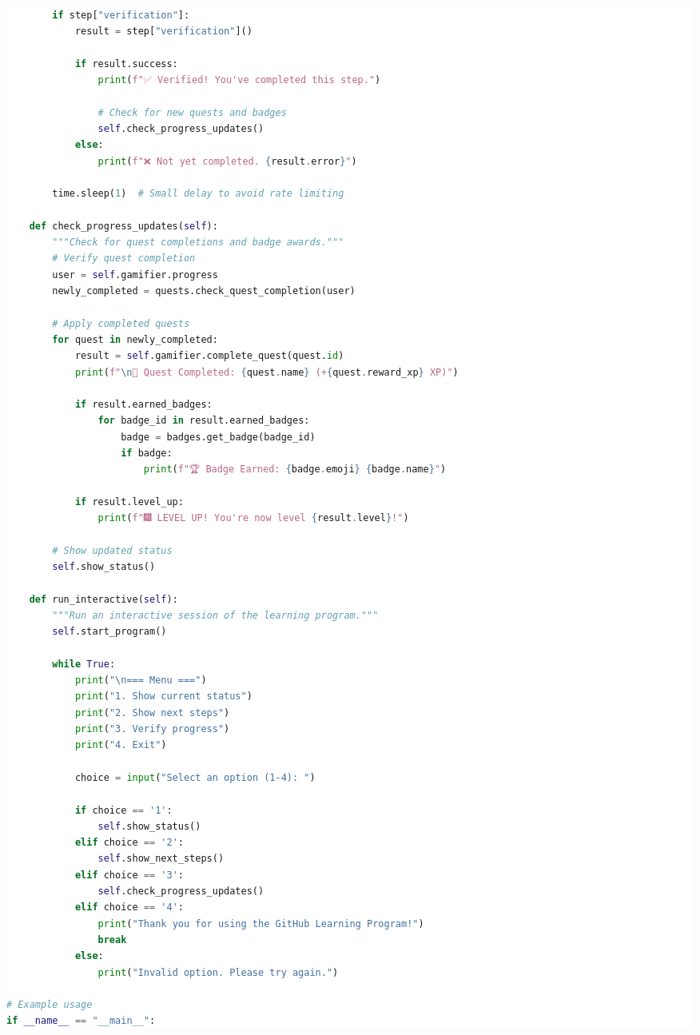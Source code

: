 ```python
        if step["verification"]:
            result = step["verification"]()
            
            if result.success:
                print(f"✅ Verified! You've completed this step.")
                
                # Check for new quests and badges
                self.check_progress_updates()
            else:
                print(f"❌ Not yet completed. {result.error}")
                
        time.sleep(1)  # Small delay to avoid rate limiting
        
    def check_progress_updates(self):
        """Check for quest completions and badge awards."""
        # Verify quest completion
        user = self.gamifier.progress
        newly_completed = quests.check_quest_completion(user)
        
        # Apply completed quests
        for quest in newly_completed:
            result = self.gamifier.complete_quest(quest.id)
            print(f"\n🎉 Quest Completed: {quest.name} (+{quest.reward_xp} XP)")
            
            if result.earned_badges:
                for badge_id in result.earned_badges:
                    badge = badges.get_badge(badge_id)
                    if badge:
                        print(f"🏆 Badge Earned: {badge.emoji} {badge.name}")
                        
            if result.level_up:
                print(f"🎆 LEVEL UP! You're now level {result.level}!")
                
        # Show updated status
        self.show_status()
        
    def run_interactive(self):
        """Run an interactive session of the learning program."""
        self.start_program()
        
        while True:
            print("\n=== Menu ===")
            print("1. Show current status")
            print("2. Show next steps")
            print("3. Verify progress")
            print("4. Exit")
            
            choice = input("Select an option (1-4): ")
            
            if choice == '1':
                self.show_status()
            elif choice == '2':
                self.show_next_steps()
            elif choice == '3':
                self.check_progress_updates()
            elif choice == '4':
                print("Thank you for using the GitHub Learning Program!")
                break
            else:
                print("Invalid option. Please try again.")

# Example usage
if __name__ == "__main__":
```